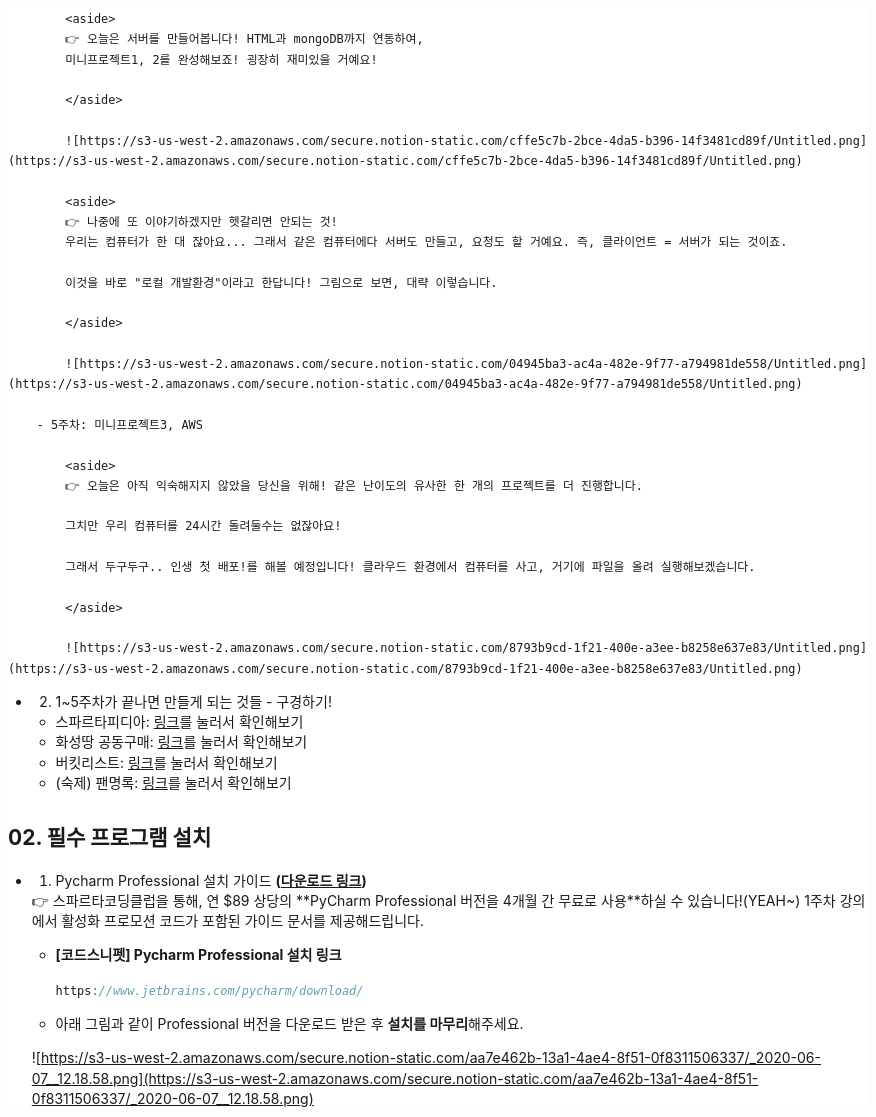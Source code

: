             <aside>
            👉 오늘은 서버를 만들어봅니다! HTML과 mongoDB까지 연동하여,
            미니프로젝트1, 2를 완성해보죠! 굉장히 재미있을 거예요!
            
            </aside>
            
            ![https://s3-us-west-2.amazonaws.com/secure.notion-static.com/cffe5c7b-2bce-4da5-b396-14f3481cd89f/Untitled.png](https://s3-us-west-2.amazonaws.com/secure.notion-static.com/cffe5c7b-2bce-4da5-b396-14f3481cd89f/Untitled.png)
            
            <aside>
            👉 나중에 또 이야기하겠지만 헷갈리면 안되는 것!
            우리는 컴퓨터가 한 대 잖아요... 그래서 같은 컴퓨터에다 서버도 만들고, 요청도 할 거예요. 즉, 클라이언트 = 서버가 되는 것이죠.
            
            이것을 바로 "로컬 개발환경"이라고 한답니다! 그림으로 보면, 대략 이렇습니다.
            
            </aside>
            
            ![https://s3-us-west-2.amazonaws.com/secure.notion-static.com/04945ba3-ac4a-482e-9f77-a794981de558/Untitled.png](https://s3-us-west-2.amazonaws.com/secure.notion-static.com/04945ba3-ac4a-482e-9f77-a794981de558/Untitled.png)
            
        - 5주차: 미니프로젝트3, AWS
            
            <aside>
            👉 오늘은 아직 익숙해지지 않았을 당신을 위해! 같은 난이도의 유사한 한 개의 프로젝트를 더 진행합니다.
            
            그치만 우리 컴퓨터를 24시간 돌려둘수는 없잖아요!
            
            그래서 두구두구.. 인생 첫 배포!를 해볼 예정입니다! 클라우드 환경에서 컴퓨터를 사고, 거기에 파일을 올려 실행해보겠습니다.
            
            </aside>
            
            ![https://s3-us-west-2.amazonaws.com/secure.notion-static.com/8793b9cd-1f21-400e-a3ee-b8258e637e83/Untitled.png](https://s3-us-west-2.amazonaws.com/secure.notion-static.com/8793b9cd-1f21-400e-a3ee-b8258e637e83/Untitled.png)
            
- 2) 1~5주차가 끝나면 만들게 되는 것들 - 구경하기!
    - 스파르타피디아: [링크](http://spartacodingclub.shop/web/movie)를 눌러서 확인해보기
    - 화성땅 공동구매: [링크](http://spartacodingclub.shop/web/mars)를 눌러서 확인해보기
    - 버킷리스트: [링크](http://spartacodingclub.shop/web/bucket)를 눌러서 확인해보기
    - (숙제) 팬명록: [링크](http://spartacodingclub.shop/web/homework)를 눌러서 확인해보기

## 02. 필수 프로그램 설치

- 1) Pycharm Professional 설치 가이드 **([다운로드 링크](https://www.jetbrains.com/pycharm/download/))**
    
    <aside>
    👉 스파르타코딩클럽을 통해, 연 $89 상당의 **PyCharm Professional 버전을 4개월 간 무료로 사용**하실 수 있습니다!(YEAH~) 1주차 강의에서 활성화 프로모션 코드가 포함된 가이드 문서를 제공해드립니다.
    
    </aside>
    
    - **[코드스니펫] Pycharm Professional 설치 링크**
        
        ```csharp
        https://www.jetbrains.com/pycharm/download/
        ```
        
    - 아래 그림과 같이 Professional 버전을 다운로드 받은 후 **설치를 마무리**해주세요.
    
    ![https://s3-us-west-2.amazonaws.com/secure.notion-static.com/aa7e462b-13a1-4ae4-8f51-0f8311506337/_2020-06-07__12.18.58.png](https://s3-us-west-2.amazonaws.com/secure.notion-static.com/aa7e462b-13a1-4ae4-8f51-0f8311506337/_2020-06-07__12.18.58.png)
    